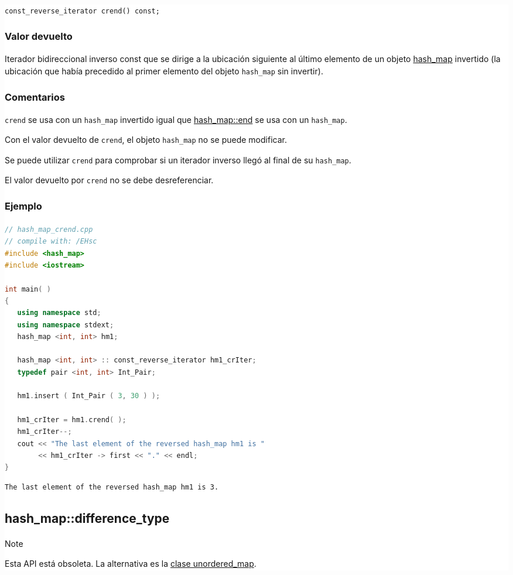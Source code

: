 ```  
const_reverse_iterator crend() const;
```  
  
### <a name="return-value"></a>Valor devuelto  
 Iterador bidireccional inverso const que se dirige a la ubicación siguiente al último elemento de un objeto [hash_map](../standard-library/hash-map-class.md) invertido (la ubicación que había precedido al primer elemento del objeto `hash_map` sin invertir).  
  
### <a name="remarks"></a>Comentarios  
 `crend` se usa con un `hash_map` invertido igual que [hash_map::end](#end) se usa con un `hash_map`.  
  
 Con el valor devuelto de `crend`, el objeto `hash_map` no se puede modificar.  
  
 Se puede utilizar `crend` para comprobar si un iterador inverso llegó al final de su `hash_map`.  
  
 El valor devuelto por `crend` no se debe desreferenciar.  
  
  
### <a name="example"></a>Ejemplo  
  
```cpp  
// hash_map_crend.cpp  
// compile with: /EHsc  
#include <hash_map>  
#include <iostream>  
  
int main( )  
{  
   using namespace std;  
   using namespace stdext;  
   hash_map <int, int> hm1;  
  
   hash_map <int, int> :: const_reverse_iterator hm1_crIter;  
   typedef pair <int, int> Int_Pair;  
  
   hm1.insert ( Int_Pair ( 3, 30 ) );  
  
   hm1_crIter = hm1.crend( );  
   hm1_crIter--;  
   cout << "The last element of the reversed hash_map hm1 is "  
        << hm1_crIter -> first << "." << endl;  
}  
```  
  
```Output  
The last element of the reversed hash_map hm1 is 3.  
```  
  
##  <a name="difference_type"></a>  hash_map::difference_type  
  
> [!NOTE]
>  Esta API está obsoleta. La alternativa es la [clase unordered_map](../standard-library/unordered-map-class.md).  
  